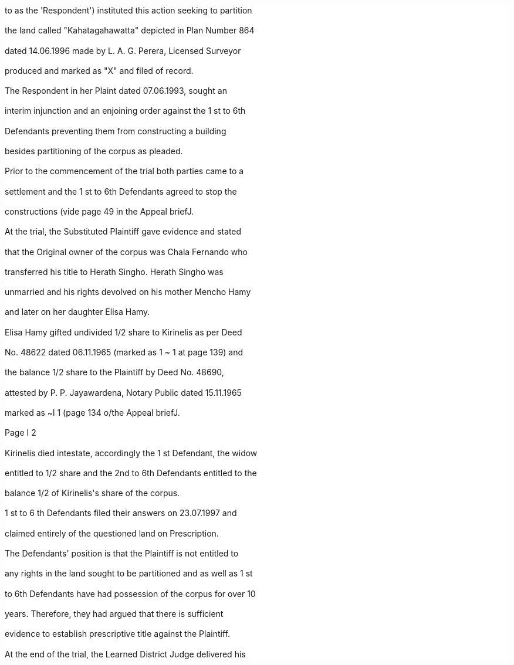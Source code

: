 to as the 'Respondent') instituted this action seeking to partition

the land called "Kahatagahawatta" depicted in Plan Number 864

dated 14.06.1996 made by L. A. G. Perera, Licensed Surveyor

produced and marked as "X" and filed of record.

The Respondent in her Plaint dated 07.06.1993, sought an

interim injunction and an enjoining order against the 1 st to 6th

Defendants preventing them from constructing a building

besides partitioning of the corpus as pleaded.

Prior to the commencement of the trial both parties came to a

settlement and the 1 st to 6th Defendants agreed to stop the

constructions (vide page 49 in the Appeal briefJ.

At the trial, the Substituted Plaintiff gave evidence and stated

that the Original owner of the corpus was Chala Fernando who

transferred his title to Herath Singho. Herath Singho was

unmarried and his rights devolved on his mother Mencho Hamy

and later on her daughter Elisa Hamy.

Elisa Hamy gifted undivided 1/2 share to Kirinelis as per Deed

No. 48622 dated 06.11.1965 (marked as 1 ~ 1 at page 139) and

the balance 1/2 share to the Plaintiff by Deed No. 48690,

attested by P. P. Jayawardena, Notary Public dated 15.11.1965

marked as ~l 1 (page 134 o/the Appeal briefJ.

Page I 2

Kirinelis died intestate, accordingly the 1 st Defendant, the widow

entitled to 1/2 share and the 2nd to 6th Defendants entitled to the

balance 1/2 of Kirinelis's share of the corpus.

1 st to 6 th Defendants filed their answers on 23.07.1997 and

claimed entirely of the questioned land on Prescription.

The Defendants' position is that the Plaintiff is not entitled to

any rights in the land sought to be partitioned and as well as 1 st

to 6th Defendants have had possession of the corpus for over 10

years. Therefore, they had argued that there is sufficient

evidence to establish prescriptive title against the Plaintiff.

At the end of the trial, the Learned District Judge delivered his
